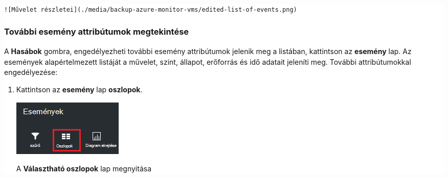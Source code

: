    ![Művelet részletei](./media/backup-azure-monitor-vms/edited-list-of-events.png)


### <a name="view-additional-event-attributes"></a>További esemény attribútumok megtekintése
A **Hasábok** gombra, engedélyezheti további esemény attribútumok jelenik meg a listában, kattintson az **esemény** lap. Az események alapértelmezett listáját a művelet, szint, állapot, erőforrás és idő adatait jeleníti meg. További attribútumokkal engedélyezése:

1. Kattintson az **esemény** lap **oszlopok**.

    ![Nyissa meg az oszlopok](./media/backup-azure-monitor-vms/audi-logs-column-button.png)

    A **Választható oszlopok** lap megnyitása
